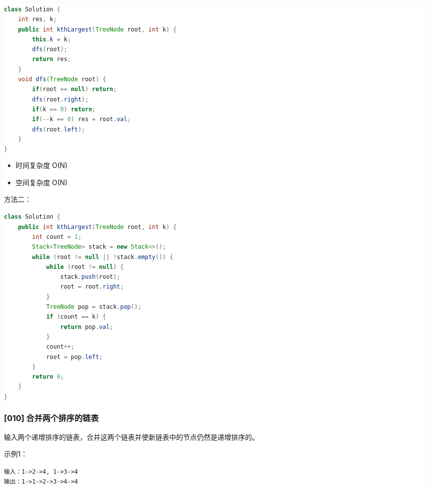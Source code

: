 ```java
class Solution {
    int res, k;
    public int kthLargest(TreeNode root, int k) {
        this.k = k;
        dfs(root);
        return res;
    }
    void dfs(TreeNode root) {
        if(root == null) return;
        dfs(root.right);
        if(k == 0) return;
        if(--k == 0) res = root.val;
        dfs(root.left);
    }
}
```

- 时间复杂度 O(N) 

- 空间复杂度 O(N) 

方法二：

```java
class Solution {
    public int kthLargest(TreeNode root, int k) {
        int count = 1;
        Stack<TreeNode> stack = new Stack<>();
        while (root != null || !stack.empty()) {
            while (root != null) {
                stack.push(root);
                root = root.right;
            }
            TreeNode pop = stack.pop();
            if (count == k) {
                return pop.val;
            }
            count++;
            root = pop.left;
        }
        return 0;
    }
}
```

### [010] 合并两个排序的链表

输入两个递增排序的链表，合并这两个链表并使新链表中的节点仍然是递增排序的。

示例1：

```
输入：1->2->4, 1->3->4
输出：1->1->2->3->4->4
```
